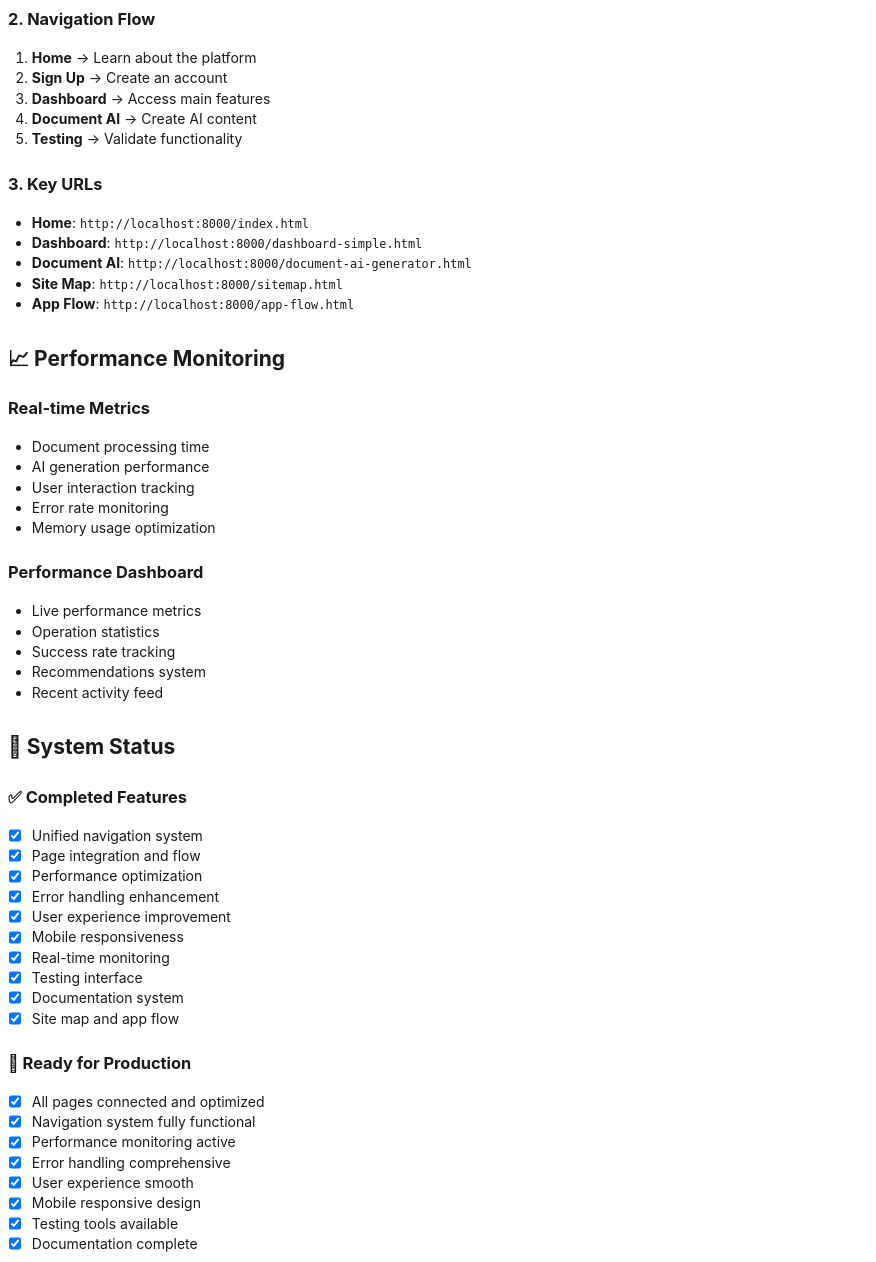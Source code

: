 ### **2. Navigation Flow**
1. **Home** → Learn about the platform
2. **Sign Up** → Create an account
3. **Dashboard** → Access main features
4. **Document AI** → Create AI content
5. **Testing** → Validate functionality

### **3. Key URLs**
- **Home**: `http://localhost:8000/index.html`
- **Dashboard**: `http://localhost:8000/dashboard-simple.html`
- **Document AI**: `http://localhost:8000/document-ai-generator.html`
- **Site Map**: `http://localhost:8000/sitemap.html`
- **App Flow**: `http://localhost:8000/app-flow.html`

## 📈 **Performance Monitoring**

### **Real-time Metrics**
- Document processing time
- AI generation performance
- User interaction tracking
- Error rate monitoring
- Memory usage optimization

### **Performance Dashboard**
- Live performance metrics
- Operation statistics
- Success rate tracking
- Recommendations system
- Recent activity feed

## 🎯 **System Status**

### **✅ Completed Features**
- [x] Unified navigation system
- [x] Page integration and flow
- [x] Performance optimization
- [x] Error handling enhancement
- [x] User experience improvement
- [x] Mobile responsiveness
- [x] Real-time monitoring
- [x] Testing interface
- [x] Documentation system
- [x] Site map and app flow

### **🚀 Ready for Production**
- [x] All pages connected and optimized
- [x] Navigation system fully functional
- [x] Performance monitoring active
- [x] Error handling comprehensive
- [x] User experience smooth
- [x] Mobile responsive design
- [x] Testing tools available
- [x] Documentation complete
